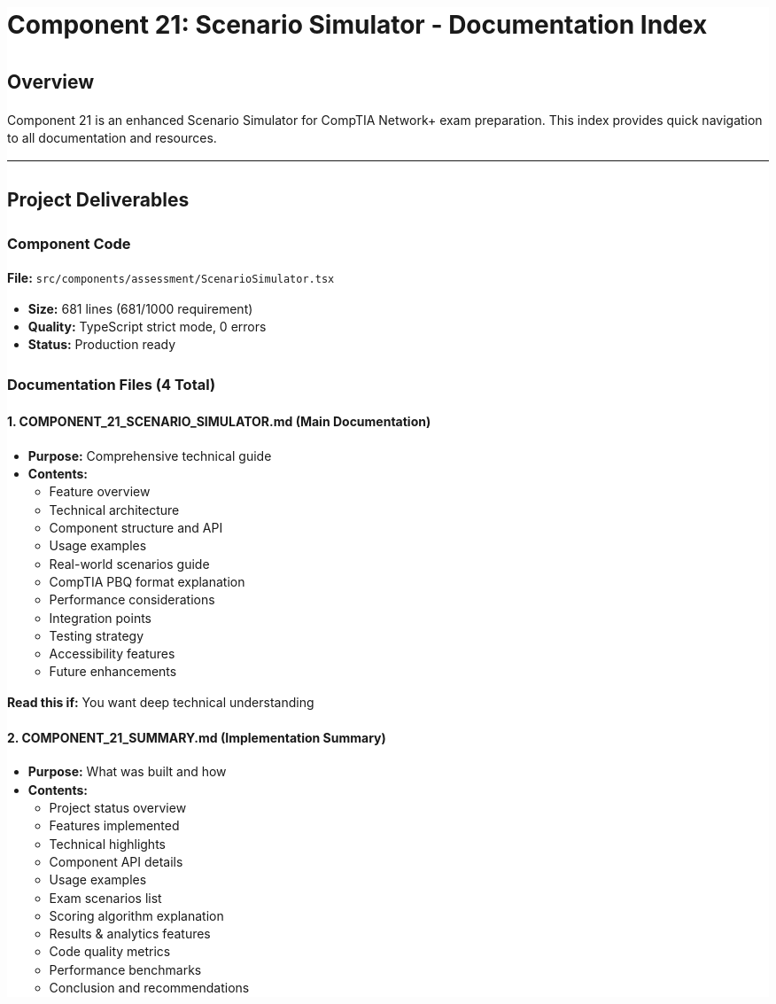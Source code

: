 # Component 21: Scenario Simulator - Documentation Index

## Overview

Component 21 is an enhanced Scenario Simulator for CompTIA Network+ exam preparation. This index provides quick navigation to all documentation and resources.

---

## Project Deliverables

### Component Code

**File:** `src/components/assessment/ScenarioSimulator.tsx`

- **Size:** 681 lines (681/1000 requirement)
- **Quality:** TypeScript strict mode, 0 errors
- **Status:** Production ready

### Documentation Files (4 Total)

#### 1. **COMPONENT_21_SCENARIO_SIMULATOR.md** (Main Documentation)

- **Purpose:** Comprehensive technical guide
- **Contents:**
  - Feature overview
  - Technical architecture
  - Component structure and API
  - Usage examples
  - Real-world scenarios guide
  - CompTIA PBQ format explanation
  - Performance considerations
  - Integration points
  - Testing strategy
  - Accessibility features
  - Future enhancements

**Read this if:** You want deep technical understanding

#### 2. **COMPONENT_21_SUMMARY.md** (Implementation Summary)

- **Purpose:** What was built and how
- **Contents:**
  - Project status overview
  - Features implemented
  - Technical highlights
  - Component API details
  - Usage examples
  - Exam scenarios list
  - Scoring algorithm explanation
  - Results & analytics features
  - Code quality metrics
  - Performance benchmarks
  - Conclusion and recommendations
